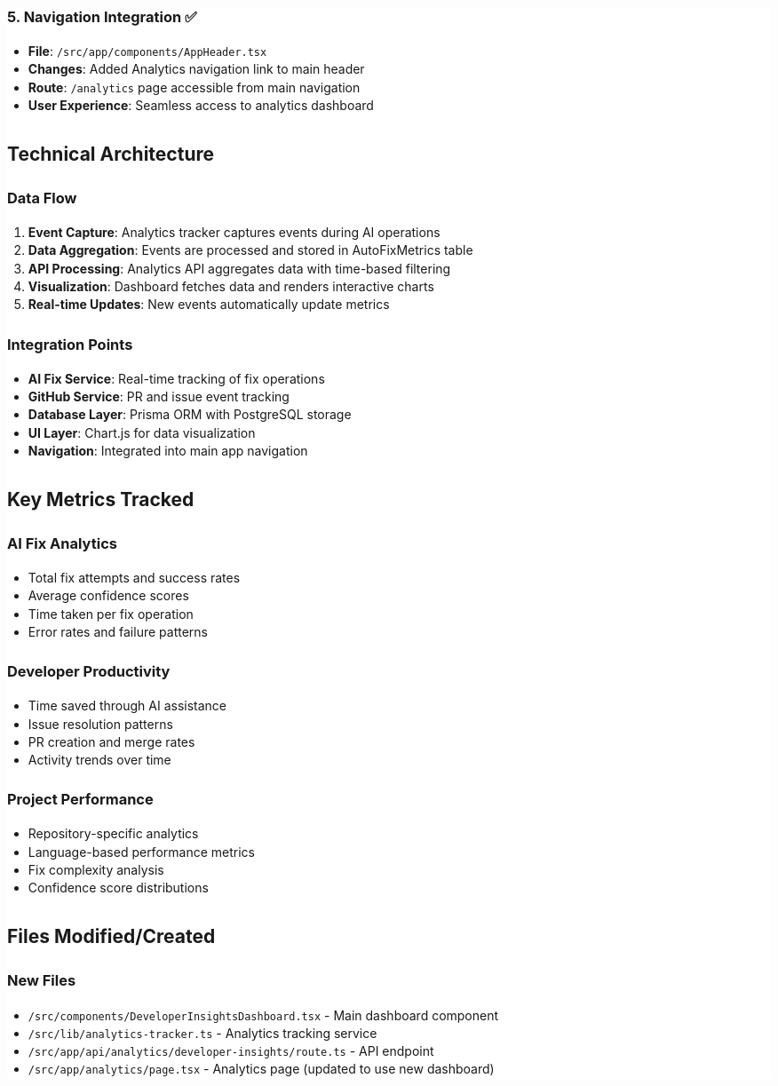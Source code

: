 ### 5. Navigation Integration ✅
- **File**: `/src/app/components/AppHeader.tsx`
- **Changes**: Added Analytics navigation link to main header
- **Route**: `/analytics` page accessible from main navigation
- **User Experience**: Seamless access to analytics dashboard

## Technical Architecture

### Data Flow
1. **Event Capture**: Analytics tracker captures events during AI operations
2. **Data Aggregation**: Events are processed and stored in AutoFixMetrics table
3. **API Processing**: Analytics API aggregates data with time-based filtering
4. **Visualization**: Dashboard fetches data and renders interactive charts
5. **Real-time Updates**: New events automatically update metrics

### Integration Points
- **AI Fix Service**: Real-time tracking of fix operations
- **GitHub Service**: PR and issue event tracking
- **Database Layer**: Prisma ORM with PostgreSQL storage
- **UI Layer**: Chart.js for data visualization
- **Navigation**: Integrated into main app navigation

## Key Metrics Tracked

### AI Fix Analytics
- Total fix attempts and success rates
- Average confidence scores
- Time taken per fix operation
- Error rates and failure patterns

### Developer Productivity
- Time saved through AI assistance
- Issue resolution patterns
- PR creation and merge rates
- Activity trends over time

### Project Performance
- Repository-specific analytics
- Language-based performance metrics
- Fix complexity analysis
- Confidence score distributions

## Files Modified/Created

### New Files
- `/src/components/DeveloperInsightsDashboard.tsx` - Main dashboard component
- `/src/lib/analytics-tracker.ts` - Analytics tracking service
- `/src/app/api/analytics/developer-insights/route.ts` - API endpoint
- `/src/app/analytics/page.tsx` - Analytics page (updated to use new dashboard)
